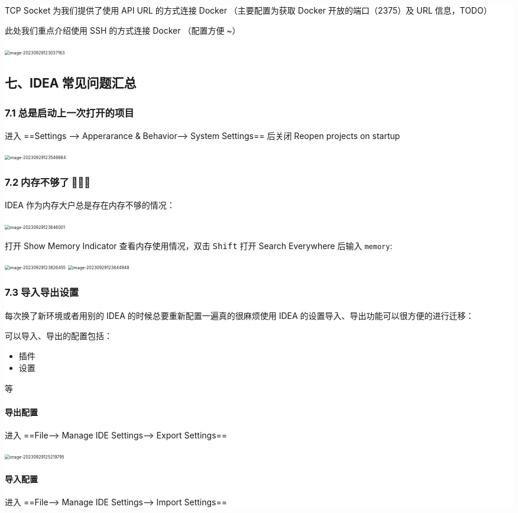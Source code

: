 TCP Socket 为我们提供了使用 API URL 的方式连接 Docker （主要配置为获取 Docker 开放的端口（2375）及 URL 信息，TODO）

此处我们重点介绍使用 SSH 的方式连接 Docker （配置方便 ~）

<img src="https://yong-gan-niu-niu-1311841992.cos.ap-beijing.myqcloud.com/images/image-20230929123037163.png" alt="image-20230929123037163" style="zoom:50%;" />

## 七、IDEA 常见问题汇总

### 7.1 总是启动上一次打开的项目

进入 ==Settings --> Apperarance & Behavior--> System Settings== 后关闭 Reopen projects on startup

<img src="https://yong-gan-niu-niu-1311841992.cos.ap-beijing.myqcloud.com/images/image-20230929123546664.png" alt="image-20230929123546664" style="zoom:50%;" />

### 7.2 内存不够了 🥲🥲🥲

IDEA 作为内存大户总是存在内存不够的情况：

<img src="https://yong-gan-niu-niu-1311841992.cos.ap-beijing.myqcloud.com/images/image-20230929123646001.png" alt="image-20230929123646001" style="zoom:50%;" />

打开 Show Memory Indicator 查看内存使用情况，双击 <kbd>Shift</kbd> 打开 Search Everywhere 后输入 `memory`:

<img src="https://yong-gan-niu-niu-1311841992.cos.ap-beijing.myqcloud.com/images/image-20230929123826455.png" alt="image-20230929123826455" style="zoom:50%;" />

<img src="https://yong-gan-niu-niu-1311841992.cos.ap-beijing.myqcloud.com/images/image-20230929123844948.png" alt="image-20230929123844948" style="zoom:50%;" />

### 7.3 导入导出设置

每次换了新环境或者用别的 IDEA 的时候总要重新配置一遍真的很麻烦使用 IDEA 的设置导入、导出功能可以很方便的进行迁移：

可以导入、导出的配置包括：

- 插件
- 设置

等

#### 导出配置

进入 ==File--> Manage IDE Settings--> Export Settings==

<img src="https://yong-gan-niu-niu-1311841992.cos.ap-beijing.myqcloud.com/images/image-20230929125219795.png" alt="image-20230929125219795" style="zoom:50%;" />

#### 导入配置

进入 ==File--> Manage IDE Settings--> Import Settings==